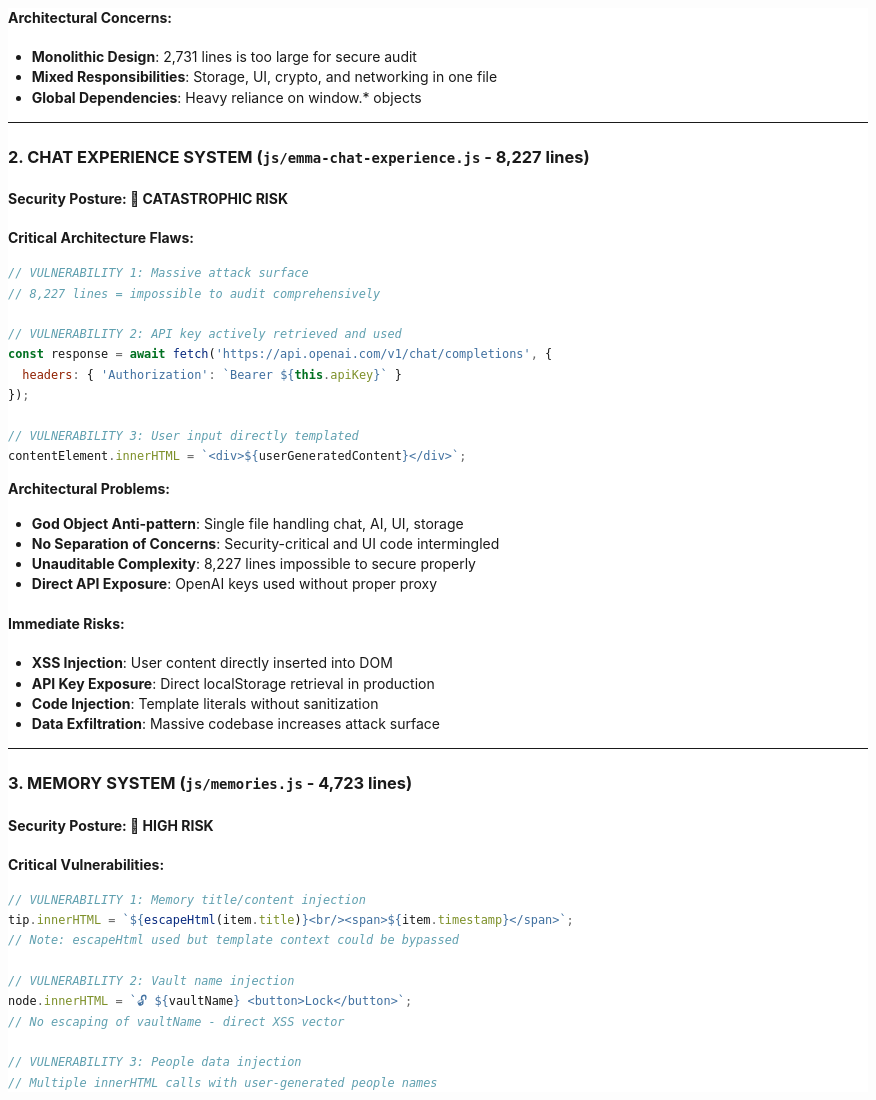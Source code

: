#### **Architectural Concerns:**
- **Monolithic Design**: 2,731 lines is too large for secure audit
- **Mixed Responsibilities**: Storage, UI, crypto, and networking in one file
- **Global Dependencies**: Heavy reliance on window.* objects

---

### **2. CHAT EXPERIENCE SYSTEM (`js/emma-chat-experience.js` - 8,227 lines)**

#### **Security Posture: 🔴 CATASTROPHIC RISK**

**Critical Architecture Flaws:**
```javascript
// VULNERABILITY 1: Massive attack surface
// 8,227 lines = impossible to audit comprehensively

// VULNERABILITY 2: API key actively retrieved and used
const response = await fetch('https://api.openai.com/v1/chat/completions', {
  headers: { 'Authorization': `Bearer ${this.apiKey}` }
});

// VULNERABILITY 3: User input directly templated
contentElement.innerHTML = `<div>${userGeneratedContent}</div>`;
```

**Architectural Problems:**
- **God Object Anti-pattern**: Single file handling chat, AI, UI, storage
- **No Separation of Concerns**: Security-critical and UI code intermingled
- **Unauditable Complexity**: 8,227 lines impossible to secure properly
- **Direct API Exposure**: OpenAI keys used without proper proxy

#### **Immediate Risks:**
- **XSS Injection**: User content directly inserted into DOM
- **API Key Exposure**: Direct localStorage retrieval in production
- **Code Injection**: Template literals without sanitization
- **Data Exfiltration**: Massive codebase increases attack surface

---

### **3. MEMORY SYSTEM (`js/memories.js` - 4,723 lines)**

#### **Security Posture: 🔴 HIGH RISK**

**Critical Vulnerabilities:**
```javascript
// VULNERABILITY 1: Memory title/content injection
tip.innerHTML = `${escapeHtml(item.title)}<br/><span>${item.timestamp}</span>`;
// Note: escapeHtml used but template context could be bypassed

// VULNERABILITY 2: Vault name injection
node.innerHTML = `🔓 ${vaultName} <button>Lock</button>`;
// No escaping of vaultName - direct XSS vector

// VULNERABILITY 3: People data injection
// Multiple innerHTML calls with user-generated people names
```

